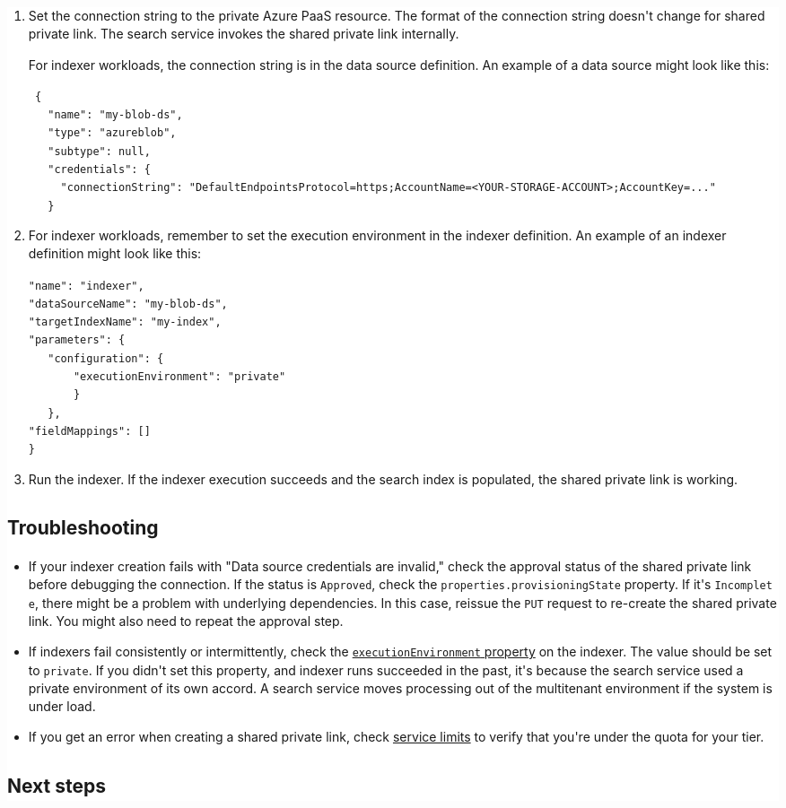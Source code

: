 1. Set the connection string to the private Azure PaaS resource. The format of the connection string doesn't change for shared private link. The search service invokes the shared private link internally.

   For indexer workloads, the connection string is in the data source definition. An example of a data source might look like this:

   ```http
    {
      "name": "my-blob-ds",
      "type": "azureblob",
      "subtype": null,
      "credentials": {
        "connectionString": "DefaultEndpointsProtocol=https;AccountName=<YOUR-STORAGE-ACCOUNT>;AccountKey=..."
      }
   ```

1. For indexer workloads, remember to set the execution environment in the indexer definition. An example of an indexer definition might look like this:

   ```http
   "name": "indexer",
   "dataSourceName": "my-blob-ds",
   "targetIndexName": "my-index",
   "parameters": {
      "configuration": {
          "executionEnvironment": "private"
          }
      },
   "fieldMappings": []
   }
   ```

1. Run the indexer. If the indexer execution succeeds and the search index is populated, the shared private link is working.

## Troubleshooting

+ If your indexer creation fails with "Data source credentials are invalid," check the approval status of the shared private link before debugging the connection. If the status is `Approved`, check the `properties.provisioningState` property. If it's `Incomplete`, there might be a problem with underlying dependencies. In this case, reissue the `PUT` request to re-create the shared private link. You might also need to repeat the approval step.

+ If indexers fail consistently or intermittently, check the [`executionEnvironment` property](/rest/api/searchservice/indexers/create-or-update) on the indexer. The value should be set to `private`. If you didn't set this property, and indexer runs succeeded in the past, it's because the search service used a private environment of its own accord. A search service moves processing out of the multitenant environment if the system is under load.

+ If you get an error when creating a shared private link, check [service limits](search-limits-quotas-capacity.md) to verify that you're under the quota for your tier.

## Next steps
